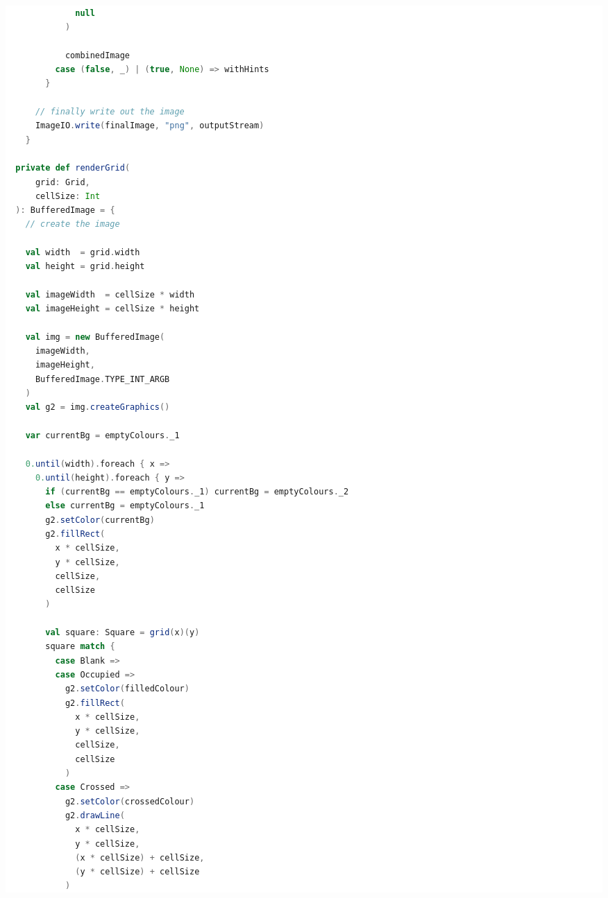 ```scala
              null
            )

            combinedImage
          case (false, _) | (true, None) => withHints
        }

      // finally write out the image
      ImageIO.write(finalImage, "png", outputStream)
    }

  private def renderGrid(
      grid: Grid,
      cellSize: Int
  ): BufferedImage = {
    // create the image

    val width  = grid.width
    val height = grid.height

    val imageWidth  = cellSize * width
    val imageHeight = cellSize * height

    val img = new BufferedImage(
      imageWidth,
      imageHeight,
      BufferedImage.TYPE_INT_ARGB
    )
    val g2 = img.createGraphics()

    var currentBg = emptyColours._1

    0.until(width).foreach { x =>
      0.until(height).foreach { y =>
        if (currentBg == emptyColours._1) currentBg = emptyColours._2
        else currentBg = emptyColours._1
        g2.setColor(currentBg)
        g2.fillRect(
          x * cellSize,
          y * cellSize,
          cellSize,
          cellSize
        )

        val square: Square = grid(x)(y)
        square match {
          case Blank =>
          case Occupied =>
            g2.setColor(filledColour)
            g2.fillRect(
              x * cellSize,
              y * cellSize,
              cellSize,
              cellSize
            )
          case Crossed =>
            g2.setColor(crossedColour)
            g2.drawLine(
              x * cellSize,
              y * cellSize,
              (x * cellSize) + cellSize,
              (y * cellSize) + cellSize
            )
```
